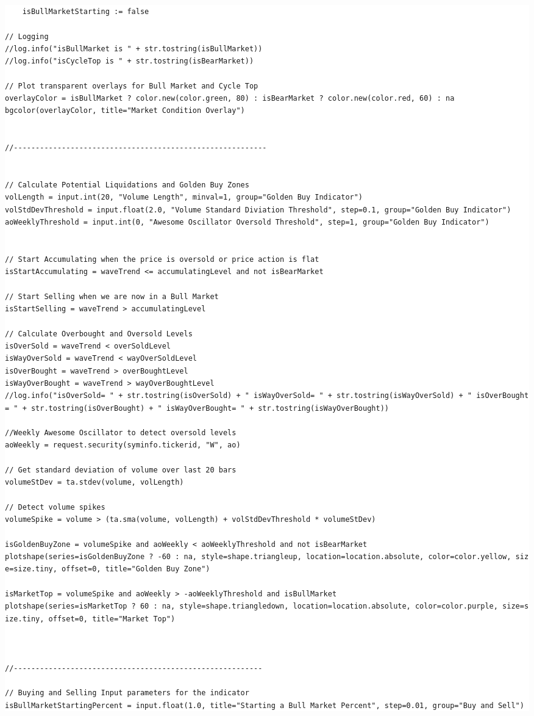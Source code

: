 ``` pinescript
    isBullMarketStarting := false

// Logging
//log.info("isBullMarket is " + str.tostring(isBullMarket))
//log.info("isCycleTop is " + str.tostring(isBearMarket))

// Plot transparent overlays for Bull Market and Cycle Top
overlayColor = isBullMarket ? color.new(color.green, 80) : isBearMarket ? color.new(color.red, 60) : na
bgcolor(overlayColor, title="Market Condition Overlay")


//----------------------------------------------------------


// Calculate Potential Liquidations and Golden Buy Zones
volLength = input.int(20, "Volume Length", minval=1, group="Golden Buy Indicator")
volStdDevThreshold = input.float(2.0, "Volume Standard Diviation Threshold", step=0.1, group="Golden Buy Indicator")
aoWeeklyThreshold = input.int(0, "Awesome Oscillator Oversold Threshold", step=1, group="Golden Buy Indicator")


// Start Accumulating when the price is oversold or price action is flat
isStartAccumulating = waveTrend <= accumulatingLevel and not isBearMarket

// Start Selling when we are now in a Bull Market
isStartSelling = waveTrend > accumulatingLevel

// Calculate Overbought and Oversold Levels
isOverSold = waveTrend < overSoldLevel
isWayOverSold = waveTrend < wayOverSoldLevel
isOverBought = waveTrend > overBoughtLevel
isWayOverBought = waveTrend > wayOverBoughtLevel
//log.info("isOverSold= " + str.tostring(isOverSold) + " isWayOverSold= " + str.tostring(isWayOverSold) + " isOverBought= " + str.tostring(isOverBought) + " isWayOverBought= " + str.tostring(isWayOverBought))

//Weekly Awesome Oscillator to detect oversold levels
aoWeekly = request.security(syminfo.tickerid, "W", ao)

// Get standard deviation of volume over last 20 bars
volumeStDev = ta.stdev(volume, volLength)

// Detect volume spikes
volumeSpike = volume > (ta.sma(volume, volLength) + volStdDevThreshold * volumeStDev)

isGoldenBuyZone = volumeSpike and aoWeekly < aoWeeklyThreshold and not isBearMarket
plotshape(series=isGoldenBuyZone ? -60 : na, style=shape.triangleup, location=location.absolute, color=color.yellow, size=size.tiny, offset=0, title="Golden Buy Zone")

isMarketTop = volumeSpike and aoWeekly > -aoWeeklyThreshold and isBullMarket
plotshape(series=isMarketTop ? 60 : na, style=shape.triangledown, location=location.absolute, color=color.purple, size=size.tiny, offset=0, title="Market Top")



//---------------------------------------------------------

// Buying and Selling Input parameters for the indicator
isBullMarketStartingPercent = input.float(1.0, title="Starting a Bull Market Percent", step=0.01, group="Buy and Sell")
```